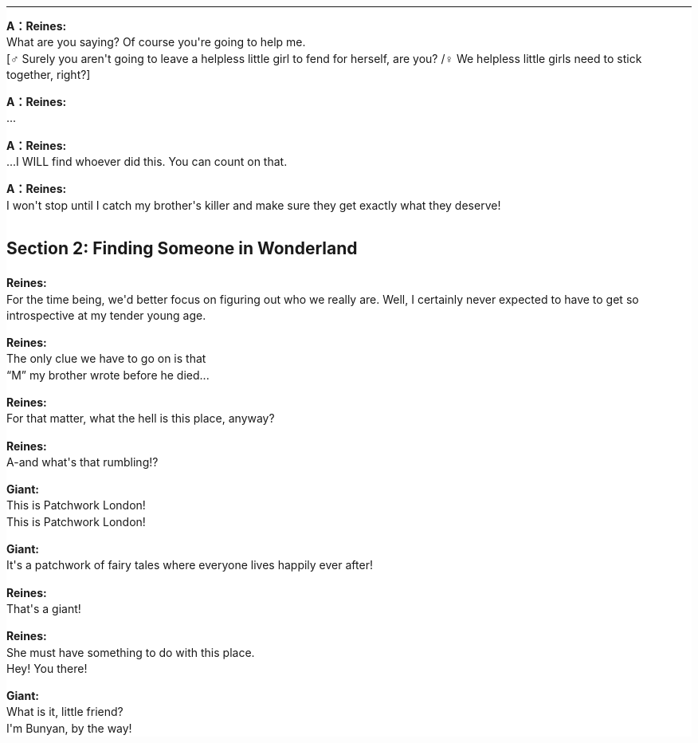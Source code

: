  
  
---  
   
**A：Reines:**   
What are you saying? Of course you're going to help me.  
[♂ Surely you aren't going to leave a helpless little girl to fend for herself, are you? /♀ We helpless little girls need to stick together, right?]  
  
   
**A：Reines:**   
...  
  
   
**A：Reines:**   
...I WILL find whoever did this. You can count on that.  
  
   
**A：Reines:**   
I won't stop until I catch my brother's killer and make sure they get exactly what they deserve!  
  
   
## Section 2: Finding Someone in Wonderland  
   
**Reines:**   
For the time being, we'd better focus on figuring out who we really are. Well, I certainly never expected to have to get so introspective at my tender young age.  
  
   
**Reines:**   
The only clue we have to go on is that  
“M” my brother wrote before he died...  
  
   
**Reines:**   
For that matter, what the hell is this place, anyway?  
  
   
**Reines:**   
A-and what's that rumbling!?  
  
   
**Giant:**   
This is Patchwork London!  
This is Patchwork London!  
  
   
**Giant:**   
It's a patchwork of fairy tales where everyone lives happily ever after!  
  
   
**Reines:**   
That's a giant!  
  
   
**Reines:**   
She must have something to do with this place.  
Hey! You there!  
  
   
**Giant:**   
What is it, little friend?  
I'm Bunyan, by the way!  
  